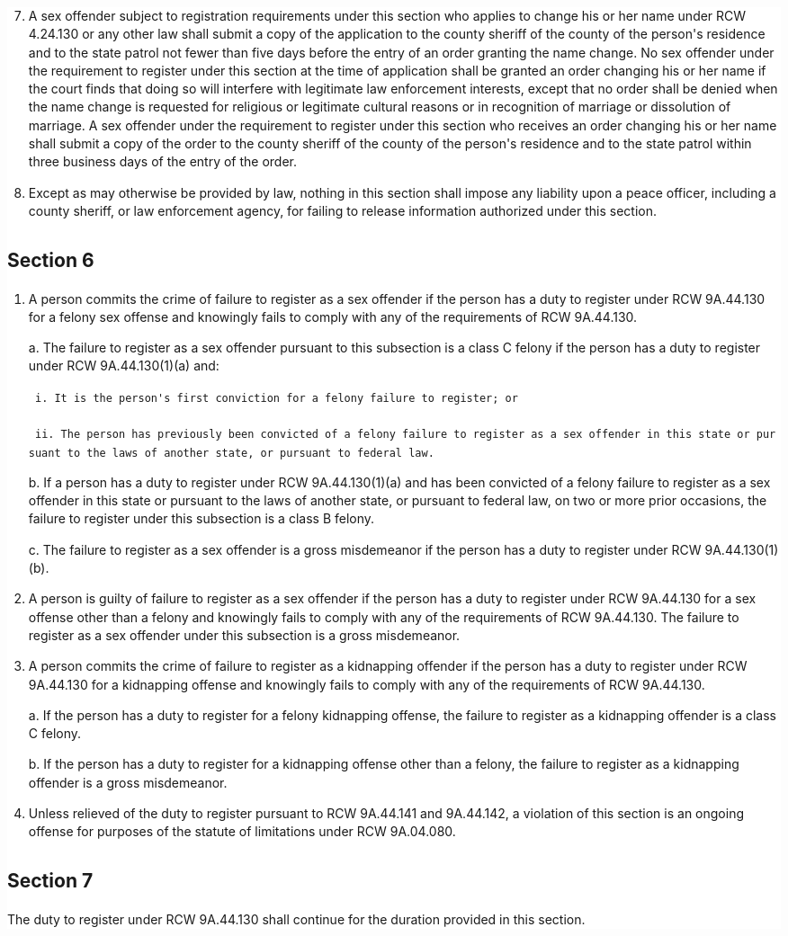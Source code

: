 7. A sex offender subject to registration requirements under this section who applies to change his or her name under RCW 4.24.130 or any other law shall submit a copy of the application to the county sheriff of the county of the person's residence and to the state patrol not fewer than five days before the entry of an order granting the name change. No sex offender under the requirement to register under this section at the time of application shall be granted an order changing his or her name if the court finds that doing so will interfere with legitimate law enforcement interests, except that no order shall be denied when the name change is requested for religious or legitimate cultural reasons or in recognition of marriage or dissolution of marriage. A sex offender under the requirement to register under this section who receives an order changing his or her name shall submit a copy of the order to the county sheriff of the county of the person's residence and to the state patrol within three business days of the entry of the order.

8. Except as may otherwise be provided by law, nothing in this section shall impose any liability upon a peace officer, including a county sheriff, or law enforcement agency, for failing to release information authorized under this section.

## Section 6
1. A person commits the crime of failure to register as a sex offender if the person has a duty to register under RCW 9A.44.130 for a felony sex offense and knowingly fails to comply with any of the requirements of RCW 9A.44.130.

    a. The failure to register as a sex offender pursuant to this subsection is a class C felony if the person has a duty to register under RCW 9A.44.130(1)(a) and:

        i. It is the person's first conviction for a felony failure to register; or

        ii. The person has previously been convicted of a felony failure to register as a sex offender in this state or pursuant to the laws of another state, or pursuant to federal law.

    b. If a person has a duty to register under RCW 9A.44.130(1)(a) and has been convicted of a felony failure to register as a sex offender in this state or pursuant to the laws of another state, or pursuant to federal law, on two or more prior occasions, the failure to register under this subsection is a class B felony.

    c. The failure to register as a sex offender is a gross misdemeanor if the person has a duty to register under RCW 9A.44.130(1)(b).

2. A person is guilty of failure to register as a sex offender if the person has a duty to register under RCW 9A.44.130 for a sex offense other than a felony and knowingly fails to comply with any of the requirements of RCW 9A.44.130. The failure to register as a sex offender under this subsection is a gross misdemeanor.

3. A person commits the crime of failure to register as a kidnapping offender if the person has a duty to register under RCW 9A.44.130 for a kidnapping offense and knowingly fails to comply with any of the requirements of RCW 9A.44.130.

    a. If the person has a duty to register for a felony kidnapping offense, the failure to register as a kidnapping offender is a class C felony.

    b. If the person has a duty to register for a kidnapping offense other than a felony, the failure to register as a kidnapping offender is a gross misdemeanor.

4. Unless relieved of the duty to register pursuant to RCW 9A.44.141 and 9A.44.142, a violation of this section is an ongoing offense for purposes of the statute of limitations under RCW 9A.04.080.

## Section 7
The duty to register under RCW 9A.44.130 shall continue for the duration provided in this section.
